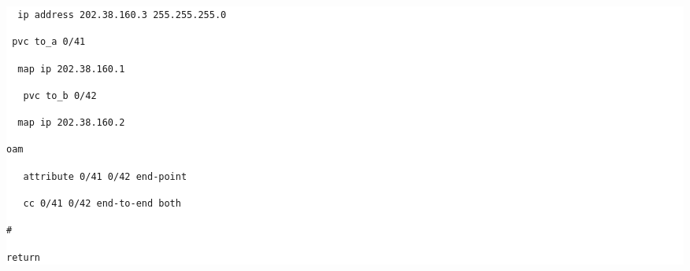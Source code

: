   ```
    ip address 202.38.160.3 255.255.255.0
  ```
  ```
   pvc to_a 0/41
  ```
  ```
    map ip 202.38.160.1
  ```
  ```
     pvc to_b 0/42
  ```
  ```
    map ip 202.38.160.2
  ```
  ```
  oam
  ```
  ```
     attribute 0/41 0/42 end-point
  ```
  ```
     cc 0/41 0/42 end-to-end both
  ```
  ```
  #
  ```
  ```
  return
  ```